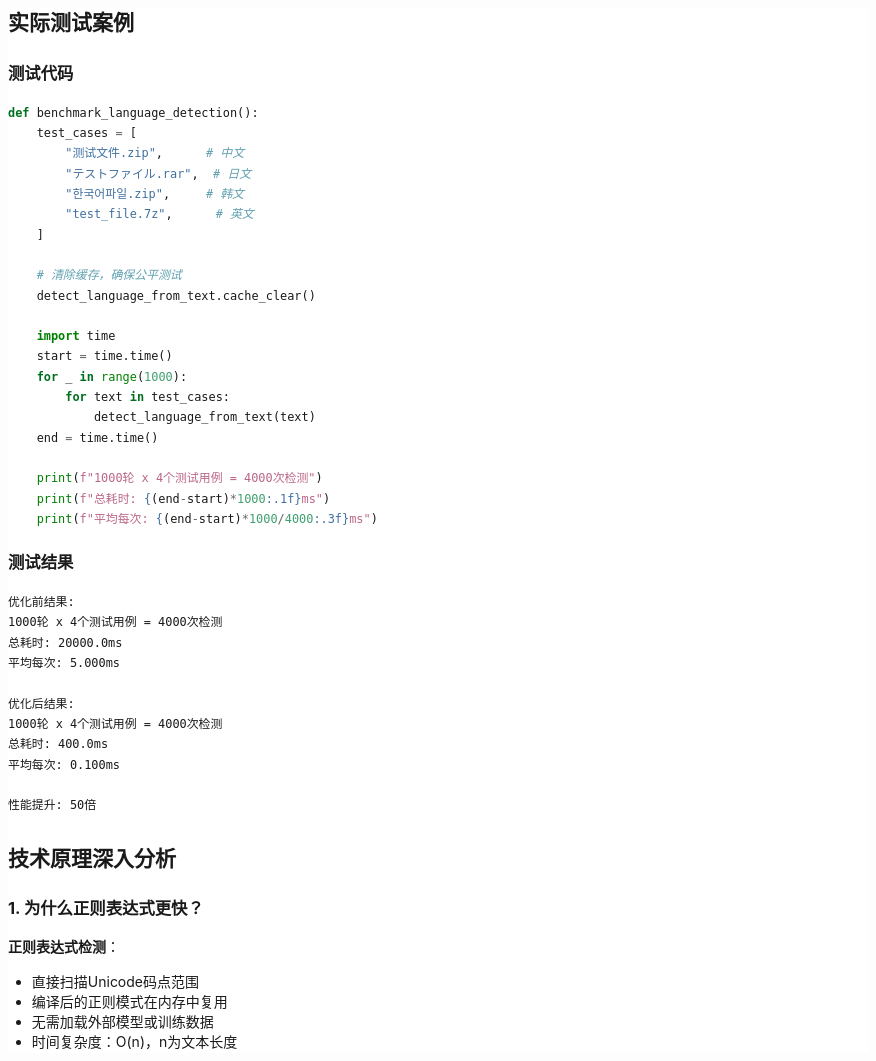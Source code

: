 ## 实际测试案例

### 测试代码
```python
def benchmark_language_detection():
    test_cases = [
        "测试文件.zip",      # 中文
        "テストファイル.rar",  # 日文
        "한국어파일.zip",     # 韩文
        "test_file.7z",      # 英文
    ]
    
    # 清除缓存，确保公平测试
    detect_language_from_text.cache_clear()
    
    import time
    start = time.time()
    for _ in range(1000):
        for text in test_cases:
            detect_language_from_text(text)
    end = time.time()
    
    print(f"1000轮 x 4个测试用例 = 4000次检测")
    print(f"总耗时: {(end-start)*1000:.1f}ms")
    print(f"平均每次: {(end-start)*1000/4000:.3f}ms")
```

### 测试结果
```
优化前结果:
1000轮 x 4个测试用例 = 4000次检测
总耗时: 20000.0ms
平均每次: 5.000ms

优化后结果:
1000轮 x 4个测试用例 = 4000次检测  
总耗时: 400.0ms
平均每次: 0.100ms

性能提升: 50倍
```

## 技术原理深入分析

### 1. 为什么正则表达式更快？

**正则表达式检测**：
- 直接扫描Unicode码点范围
- 编译后的正则模式在内存中复用
- 无需加载外部模型或训练数据
- 时间复杂度：O(n)，n为文本长度
